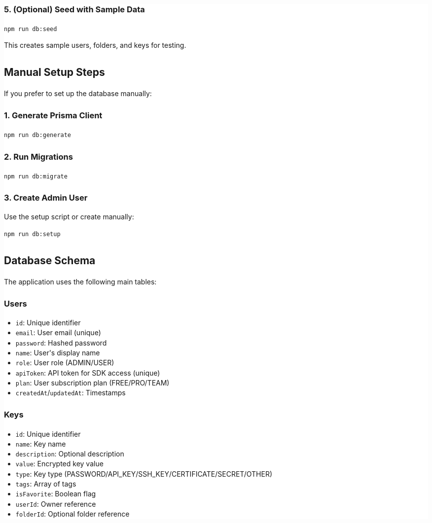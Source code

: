 ### 5. (Optional) Seed with Sample Data

```bash
npm run db:seed
```

This creates sample users, folders, and keys for testing.

## Manual Setup Steps

If you prefer to set up the database manually:

### 1. Generate Prisma Client

```bash
npm run db:generate
```

### 2. Run Migrations

```bash
npm run db:migrate
```

### 3. Create Admin User

Use the setup script or create manually:

```bash
npm run db:setup
```

## Database Schema

The application uses the following main tables:

### Users
- `id`: Unique identifier
- `email`: User email (unique)
- `password`: Hashed password
- `name`: User's display name
- `role`: User role (ADMIN/USER)
- `apiToken`: API token for SDK access (unique)
- `plan`: User subscription plan (FREE/PRO/TEAM)
- `createdAt`/`updatedAt`: Timestamps

### Keys
- `id`: Unique identifier
- `name`: Key name
- `description`: Optional description
- `value`: Encrypted key value
- `type`: Key type (PASSWORD/API_KEY/SSH_KEY/CERTIFICATE/SECRET/OTHER)
- `tags`: Array of tags
- `isFavorite`: Boolean flag
- `userId`: Owner reference
- `folderId`: Optional folder reference
